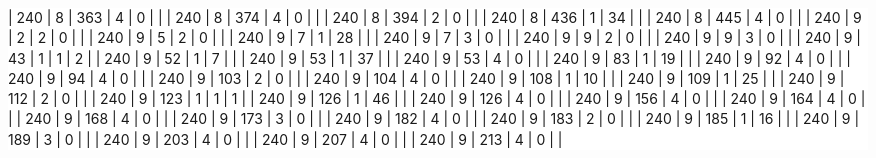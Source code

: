 | 240        | 8                | 363     | 4                      | 0     |       |
| 240        | 8                | 374     | 4                      | 0     |       |
| 240        | 8                | 394     | 2                      | 0     |       |
| 240        | 8                | 436     | 1                      | 34    |       |
| 240        | 8                | 445     | 4                      | 0     |       |
| 240        | 9                | 2       | 2                      | 0     |       |
| 240        | 9                | 5       | 2                      | 0     |       |
| 240        | 9                | 7       | 1                      | 28    |       |
| 240        | 9                | 7       | 3                      | 0     |       |
| 240        | 9                | 9       | 2                      | 0     |       |
| 240        | 9                | 9       | 3                      | 0     |       |
| 240        | 9                | 43      | 1                      | 1     | 2     |
| 240        | 9                | 52      | 1                      | 7     |       |
| 240        | 9                | 53      | 1                      | 37    |       |
| 240        | 9                | 53      | 4                      | 0     |       |
| 240        | 9                | 83      | 1                      | 19    |       |
| 240        | 9                | 92      | 4                      | 0     |       |
| 240        | 9                | 94      | 4                      | 0     |       |
| 240        | 9                | 103     | 2                      | 0     |       |
| 240        | 9                | 104     | 4                      | 0     |       |
| 240        | 9                | 108     | 1                      | 10    |       |
| 240        | 9                | 109     | 1                      | 25    |       |
| 240        | 9                | 112     | 2                      | 0     |       |
| 240        | 9                | 123     | 1                      | 1     | 1     |
| 240        | 9                | 126     | 1                      | 46    |       |
| 240        | 9                | 126     | 4                      | 0     |       |
| 240        | 9                | 156     | 4                      | 0     |       |
| 240        | 9                | 164     | 4                      | 0     |       |
| 240        | 9                | 168     | 4                      | 0     |       |
| 240        | 9                | 173     | 3                      | 0     |       |
| 240        | 9                | 182     | 4                      | 0     |       |
| 240        | 9                | 183     | 2                      | 0     |       |
| 240        | 9                | 185     | 1                      | 16    |       |
| 240        | 9                | 189     | 3                      | 0     |       |
| 240        | 9                | 203     | 4                      | 0     |       |
| 240        | 9                | 207     | 4                      | 0     |       |
| 240        | 9                | 213     | 4                      | 0     |       |